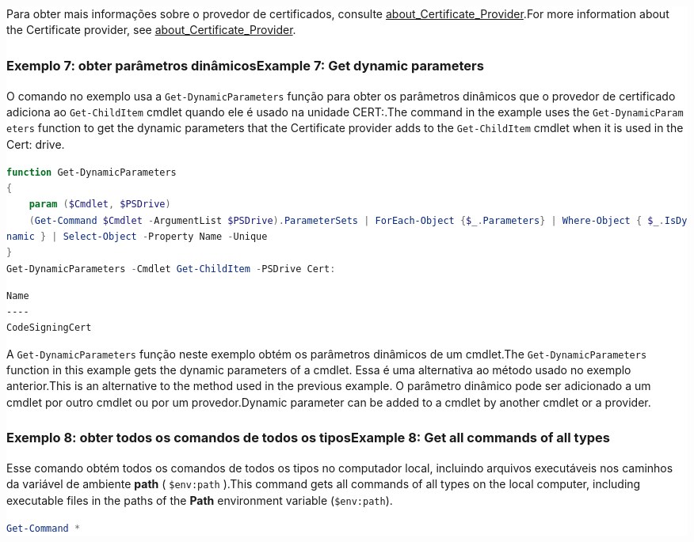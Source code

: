 <span data-ttu-id="31b0f-142">Para obter mais informações sobre o provedor de certificados, consulte [about_Certificate_Provider](../Microsoft.PowerShell.Security/About/about_Certificate_Provider.md).</span><span class="sxs-lookup"><span data-stu-id="31b0f-142">For more information about the Certificate provider, see [about_Certificate_Provider](../Microsoft.PowerShell.Security/About/about_Certificate_Provider.md).</span></span>

### <span data-ttu-id="31b0f-143">Exemplo 7: obter parâmetros dinâmicos</span><span class="sxs-lookup"><span data-stu-id="31b0f-143">Example 7: Get dynamic parameters</span></span>

<span data-ttu-id="31b0f-144">O comando no exemplo usa a `Get-DynamicParameters` função para obter os parâmetros dinâmicos que o provedor de certificado adiciona ao `Get-ChildItem` cmdlet quando ele é usado na unidade CERT:.</span><span class="sxs-lookup"><span data-stu-id="31b0f-144">The command in the example uses the `Get-DynamicParameters` function to get the dynamic parameters that the Certificate provider adds to the `Get-ChildItem` cmdlet when it is used in the Cert: drive.</span></span>

```powershell
function Get-DynamicParameters
{
    param ($Cmdlet, $PSDrive)
    (Get-Command $Cmdlet -ArgumentList $PSDrive).ParameterSets | ForEach-Object {$_.Parameters} | Where-Object { $_.IsDynamic } | Select-Object -Property Name -Unique
}
Get-DynamicParameters -Cmdlet Get-ChildItem -PSDrive Cert:
```

```Output
Name
----
CodeSigningCert
```

<span data-ttu-id="31b0f-145">A `Get-DynamicParameters` função neste exemplo obtém os parâmetros dinâmicos de um cmdlet.</span><span class="sxs-lookup"><span data-stu-id="31b0f-145">The `Get-DynamicParameters` function in this example gets the dynamic parameters of a cmdlet.</span></span> <span data-ttu-id="31b0f-146">Essa é uma alternativa ao método usado no exemplo anterior.</span><span class="sxs-lookup"><span data-stu-id="31b0f-146">This is an alternative to the method used in the previous example.</span></span> <span data-ttu-id="31b0f-147">O parâmetro dinâmico pode ser adicionado a um cmdlet por outro cmdlet ou por um provedor.</span><span class="sxs-lookup"><span data-stu-id="31b0f-147">Dynamic parameter can be added to a cmdlet by another cmdlet or a provider.</span></span>

### <span data-ttu-id="31b0f-148">Exemplo 8: obter todos os comandos de todos os tipos</span><span class="sxs-lookup"><span data-stu-id="31b0f-148">Example 8: Get all commands of all types</span></span>

<span data-ttu-id="31b0f-149">Esse comando obtém todos os comandos de todos os tipos no computador local, incluindo arquivos executáveis nos caminhos da variável de ambiente **path** ( `$env:path` ).</span><span class="sxs-lookup"><span data-stu-id="31b0f-149">This command gets all commands of all types on the local computer, including executable files in the paths of the **Path** environment variable (`$env:path`).</span></span>

```powershell
Get-Command *
```
